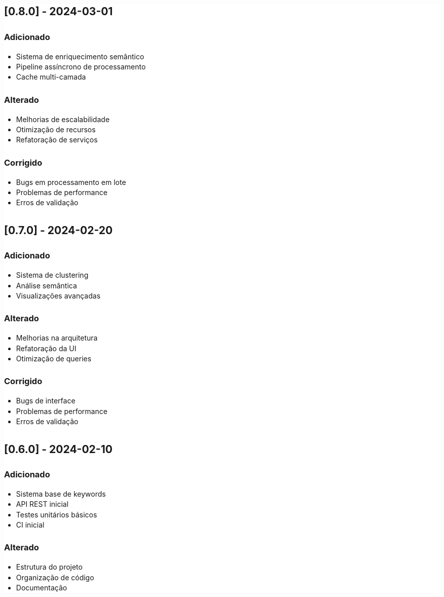## [0.8.0] - 2024-03-01

### Adicionado
- Sistema de enriquecimento semântico
- Pipeline assíncrono de processamento
- Cache multi-camada

### Alterado
- Melhorias de escalabilidade
- Otimização de recursos
- Refatoração de serviços

### Corrigido
- Bugs em processamento em lote
- Problemas de performance
- Erros de validação

## [0.7.0] - 2024-02-20

### Adicionado
- Sistema de clustering
- Análise semântica
- Visualizações avançadas

### Alterado
- Melhorias na arquitetura
- Refatoração da UI
- Otimização de queries

### Corrigido
- Bugs de interface
- Problemas de performance
- Erros de validação

## [0.6.0] - 2024-02-10

### Adicionado
- Sistema base de keywords
- API REST inicial
- Testes unitários básicos
- CI inicial

### Alterado
- Estrutura do projeto
- Organização de código
- Documentação

